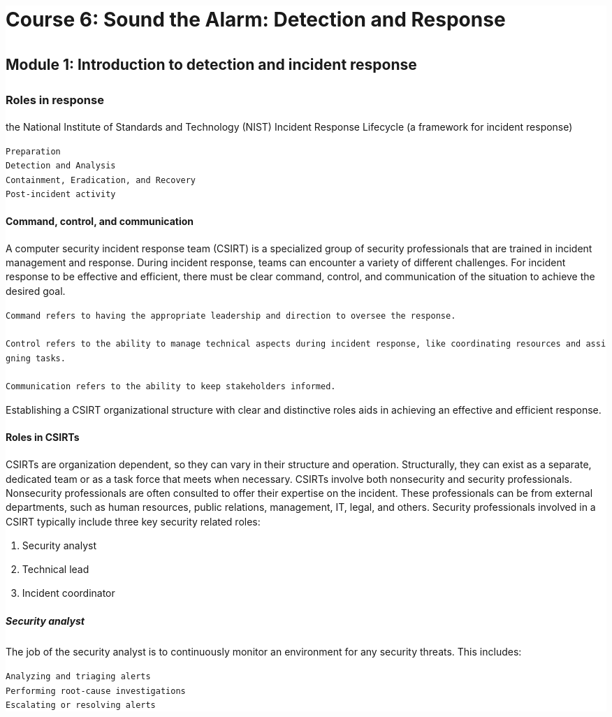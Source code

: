 # Course 6: Sound the Alarm: Detection and Response

## Module 1: Introduction to detection and incident response 

### Roles in response

the National Institute of Standards and Technology (NIST) Incident Response Lifecycle (a framework for incident response)

    Preparation
    Detection and Analysis
    Containment, Eradication, and Recovery
    Post-incident activity

#### Command, control, and communication

A computer security incident response team (CSIRT) is a specialized group of security professionals that are trained in incident management and response. During incident response, teams can encounter a variety of different challenges. For incident response to be effective and efficient, there must be clear command, control, and communication of the situation to achieve the desired goal. 

    Command refers to having the appropriate leadership and direction to oversee the response.

    Control refers to the ability to manage technical aspects during incident response, like coordinating resources and assigning tasks.

    Communication refers to the ability to keep stakeholders informed.

Establishing a CSIRT organizational structure with clear and distinctive roles aids in achieving an effective and efficient response.

#### Roles in CSIRTs 

CSIRTs are organization dependent, so they can vary in their structure and operation. Structurally, they can exist as a separate, dedicated team or as a task force that meets when necessary. CSIRTs involve both nonsecurity and security professionals. Nonsecurity professionals are often consulted to offer their expertise on the incident. These professionals can be from external departments, such as human resources, public relations, management, IT, legal, and others. Security professionals involved in a CSIRT typically include three key security related roles: 

1. Security analyst

2. Technical lead

3. Incident coordinator

##### Security analyst

The job of the security analyst is to continuously monitor an environment for any security threats. This includes: 

    Analyzing and triaging alerts
    Performing root-cause investigations
    Escalating or resolving alerts 
